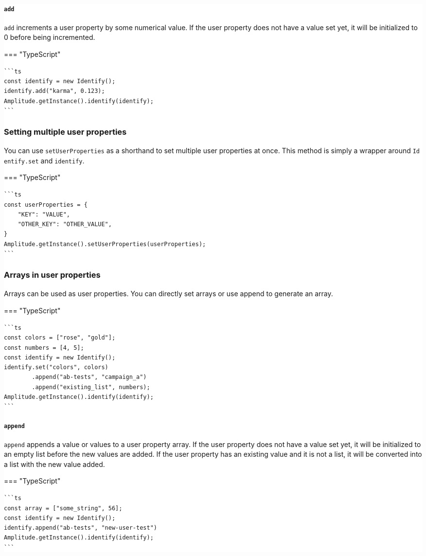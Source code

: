 #### `add`

`add` increments a user property by some numerical value. If the user property does not have a value set yet, it will be initialized to 0 before being incremented.

=== "TypeScript"

    ```ts
    const identify = new Identify();
    identify.add("karma", 0.123);
    Amplitude.getInstance().identify(identify);
    ```

### Setting multiple user properties

You can use `setUserProperties` as a shorthand to set multiple user properties at once. This method is simply a wrapper around `Identify.set` and `identify`.

=== "TypeScript"

    ```ts
    const userProperties = {
        "KEY": "VALUE",
        "OTHER_KEY": "OTHER_VALUE",
    }
    Amplitude.getInstance().setUserProperties(userProperties);
    ```

### Arrays in user properties

Arrays can be used as user properties. You can directly set arrays or use append to generate an array.

=== "TypeScript"

    ```ts
    const colors = ["rose", "gold"];
    const numbers = [4, 5];
    const identify = new Identify();
    identify.set("colors", colors)
            .append("ab-tests", "campaign_a")
            .append("existing_list", numbers);
    Amplitude.getInstance().identify(identify);
    ```

#### `append`

`append` appends a value or values to a user property array.
If the user property does not have a value set yet, it will be initialized to an empty list before the new values are added. If the user property has an existing value and it is not a list, it will be converted into a list with the new value added.

=== "TypeScript"

    ```ts
    const array = ["some_string", 56];
    const identify = new Identify();
    identify.append("ab-tests", "new-user-test")
    Amplitude.getInstance().identify(identify);
    ```
